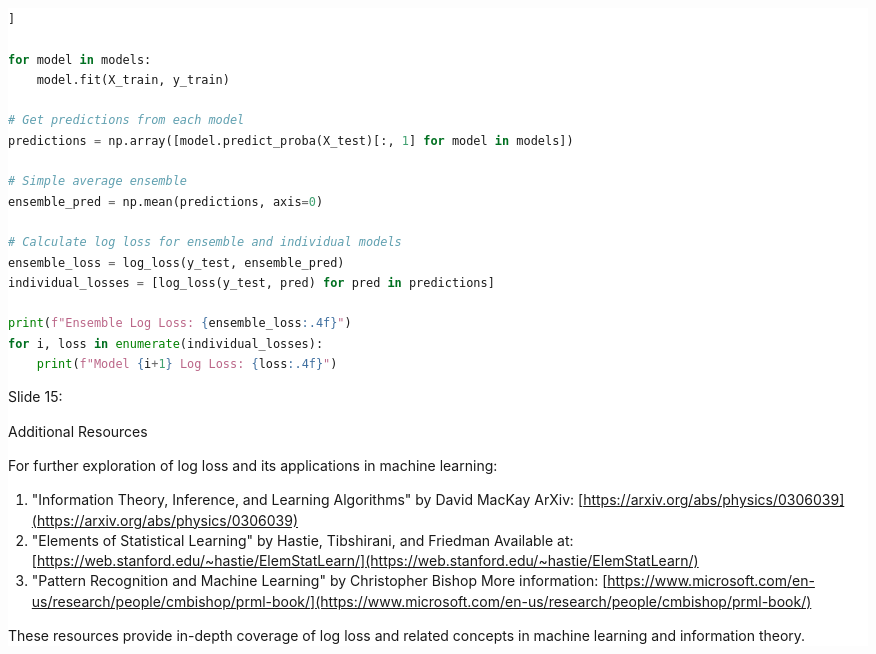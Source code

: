 ```python
]

for model in models:
    model.fit(X_train, y_train)

# Get predictions from each model
predictions = np.array([model.predict_proba(X_test)[:, 1] for model in models])

# Simple average ensemble
ensemble_pred = np.mean(predictions, axis=0)

# Calculate log loss for ensemble and individual models
ensemble_loss = log_loss(y_test, ensemble_pred)
individual_losses = [log_loss(y_test, pred) for pred in predictions]

print(f"Ensemble Log Loss: {ensemble_loss:.4f}")
for i, loss in enumerate(individual_losses):
    print(f"Model {i+1} Log Loss: {loss:.4f}")
```

Slide 15:

Additional Resources

For further exploration of log loss and its applications in machine learning:

1. "Information Theory, Inference, and Learning Algorithms" by David MacKay ArXiv: [https://arxiv.org/abs/physics/0306039](https://arxiv.org/abs/physics/0306039)
2. "Elements of Statistical Learning" by Hastie, Tibshirani, and Friedman Available at: [https://web.stanford.edu/~hastie/ElemStatLearn/](https://web.stanford.edu/~hastie/ElemStatLearn/)
3. "Pattern Recognition and Machine Learning" by Christopher Bishop More information: [https://www.microsoft.com/en-us/research/people/cmbishop/prml-book/](https://www.microsoft.com/en-us/research/people/cmbishop/prml-book/)

These resources provide in-depth coverage of log loss and related concepts in machine learning and information theory.

